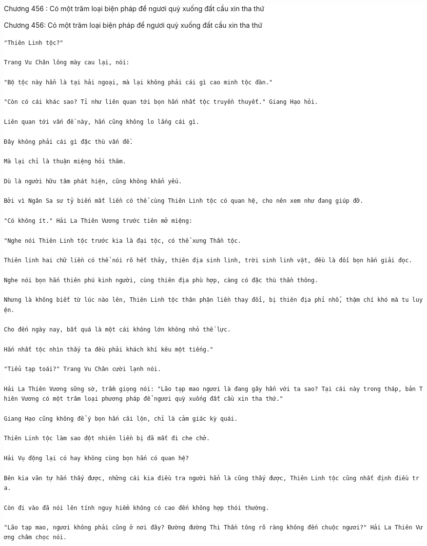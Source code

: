 




Chương 456 : Có một trăm loại biện pháp để ngươi quỳ xuống đất cầu xin tha thứ


Chương 456: Có một trăm loại biện pháp để ngươi quỳ xuống đất cầu xin tha thứ

	"Thiên Linh tộc?"

	Trang Vu Chân lông mày cau lại, nói:

	"Bộ tộc này hẳn là tại hải ngoại, mà lại không phải cái gì cao minh tộc đàn."

	"Còn có cái khác sao? Tỉ như liên quan tới bọn hắn nhất tộc truyền thuyết." Giang Hạo hỏi.

	Liên quan tới vấn đề này, hắn cũng không lo lắng cái gì.

	Đây không phải cái gì đặc thù vấn đề.

	Mà lại chỉ là thuận miệng hỏi thăm.

	Dù là người hữu tâm phát hiện, cũng không khẩn yếu.

	Bởi vì Ngân Sa sư tỷ biến mất liền có thể cùng Thiên Linh tộc có quan hệ, cho nên xem như đang giúp đỡ.

	"Có không ít." Hải La Thiên Vương trước tiên mở miệng:

	"Nghe nói Thiên Linh tộc trước kia là đại tộc, có thể xưng Thần tộc.

	Thiên linh hai chữ liền có thể nói rõ hết thảy, thiên địa sinh linh, trời sinh linh vật, đều là đối bọn hắn giải đọc.

	Nghe nói bọn hắn thiên phú kinh người, cùng thiên địa phù hợp, càng có đặc thù thần thông.

	Nhưng là không biết từ lúc nào lên, Thiên Linh tộc thân phận liền thay đổi, bị thiên địa phỉ nhổ, thậm chí khó mà tu luyện.

	Cho đến ngày nay, bất quá là một cái không lớn không nhỏ thế lực.

	Hắn nhất tộc nhìn thấy ta đều phải khách khí kêu một tiếng."

	"Tiểu tạp toái?" Trang Vu Chân cười lạnh nói.

	Hải La Thiên Vương sững sờ, trầm giọng nói: "Lão tạp mao ngươi là đang gây hấn với ta sao? Tại cái này trong tháp, bản Thiên Vương có một trăm loại phương pháp để ngươi quỳ xuống đất cầu xin tha thứ."

	Giang Hạo cũng không để ý bọn hắn cãi lộn, chỉ là cảm giác kỳ quái.

	Thiên Linh tộc làm sao đột nhiên liền bị đã mất đi che chở.

	Hải Vụ động lại có hay không cùng bọn hắn có quan hệ?

	Bên kia văn tự hắn thấy được, những cái kia điều tra người hẳn là cũng thấy được, Thiên Linh tộc cũng nhất định điều tra.

	Còn đi vào đã nói lên tính nguy hiểm không có cao đến không hợp thói thường.

	"Lão tạp mao, ngươi không phải cũng ở nơi đây? Đường đường Thi Thần tông rõ ràng không đến chuộc ngươi?" Hải La Thiên Vương châm chọc nói.
